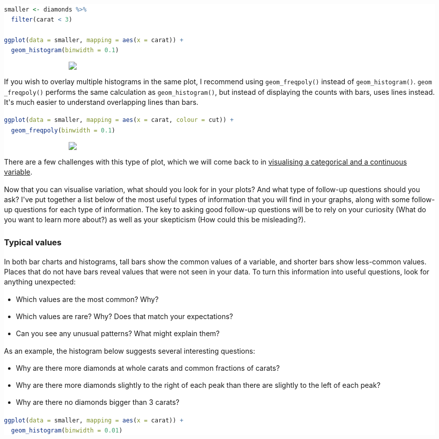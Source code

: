 
```r
smaller <- diamonds %>% 
  filter(carat < 3)
  
ggplot(data = smaller, mapping = aes(x = carat)) +
  geom_histogram(binwidth = 0.1)
```

<img src="EDA_files/figure-html/unnamed-chunk-6-1.png" width="70%" style="display: block; margin: auto;" />

If you wish to overlay multiple histograms in the same plot, I recommend using `geom_freqpoly()` instead of `geom_histogram()`. `geom_freqpoly()` performs the same calculation as `geom_histogram()`, but instead of displaying the counts with bars, uses lines instead. It's much easier to understand overlapping lines than bars.


```r
ggplot(data = smaller, mapping = aes(x = carat, colour = cut)) +
  geom_freqpoly(binwidth = 0.1)
```

<img src="EDA_files/figure-html/unnamed-chunk-7-1.png" width="70%" style="display: block; margin: auto;" />

There are a few challenges with this type of plot, which we will come back to in [visualising a categorical and a continuous variable](#cat-cont).

Now that you can visualise variation, what should you look for in your plots? And what type of follow-up questions should you ask? I've put together a list below of the most useful types of information that you will find in your graphs, along with some follow-up questions for each type of information. The key to asking good follow-up questions will be to rely on your curiosity (What do you want to learn more about?) as well as your skepticism (How could this be misleading?).

### Typical values

In both bar charts and histograms, tall bars show the common values of a variable, and shorter bars show less-common values. Places that do not have bars reveal values that were not seen in your data. To turn this information into useful questions, look for anything unexpected:

* Which values are the most common? Why?

* Which values are rare? Why? Does that match your expectations?

* Can you see any unusual patterns? What might explain them?

As an example, the histogram below suggests several interesting questions: 

* Why are there more diamonds at whole carats and common fractions of carats?

* Why are there more diamonds slightly to the right of each peak than there 
  are slightly to the left of each peak?
  
* Why are there no diamonds bigger than 3 carats?


```r
ggplot(data = smaller, mapping = aes(x = carat)) +
  geom_histogram(binwidth = 0.01)
```
